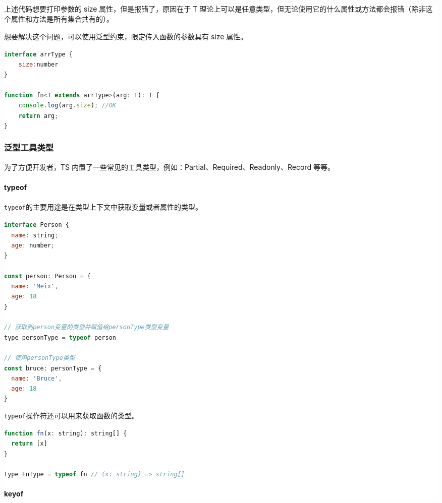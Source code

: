 上述代码想要打印参数的 size 属性，但是报错了，原因在于 T 理论上可以是任意类型，但无论使用它的什么属性或方法都会报错（除非这个属性和方法是所有集合共有的）。

想要解决这个问题，可以使用泛型约束，限定传入函数的参数具有 size 属性。

```js
interface arrType {
    size:number
}

function fn<T extends arrType>(arg: T): T {
    console.log(arg.size); //OK
    return arg;
}
```

### 泛型工具类型

为了方便开发者，TS 内置了一些常见的工具类型，例如：Partial、Required、Readonly、Record 等等。

#### typeof

`typeof`的主要用途是在类型上下文中获取变量或者属性的类型。

```js
interface Person {
  name: string;
  age: number;
}

const person: Person = {
  name: 'Meix',
  age: 18
}

// 获取到person变量的类型并赋值给personType类型变量
type personType = typeof person

// 使用personType类型
const bruce: personType = {
  name: 'Bruce',
  age: 18
}
```

`typeof`操作符还可以用来获取函数的类型。

```js
function fn(x: string): string[] {
  return [x]
}

type FnType = typeof fn // (x: string) => string[]
```

#### keyof
